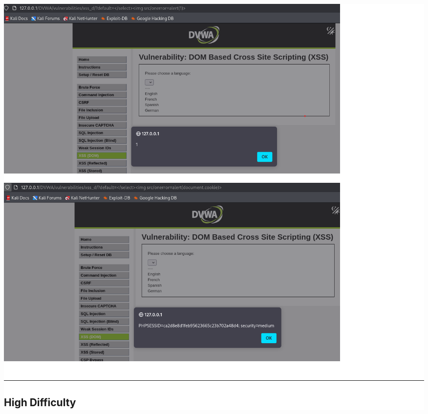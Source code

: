 <img src="./Screenshots/Screenshot21.png" width=80% height=80%>

<img src="./Screenshots/Screenshot22.png" width=80% height=80%><br><br>

---

## High Difficulty
